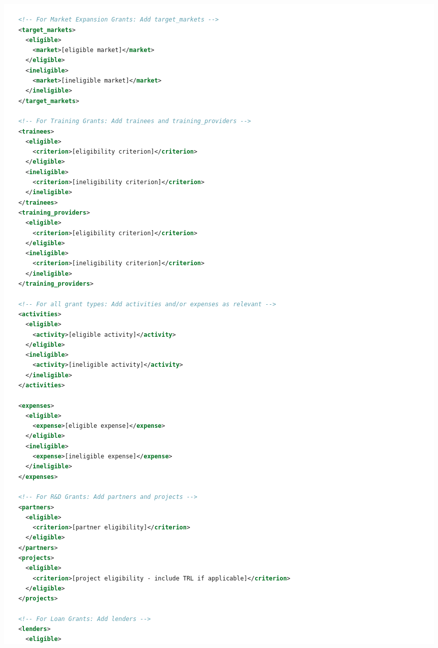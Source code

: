 ```xml

    <!-- For Market Expansion Grants: Add target_markets -->
    <target_markets>
      <eligible>
        <market>[eligible market]</market>
      </eligible>
      <ineligible>
        <market>[ineligible market]</market>
      </ineligible>
    </target_markets>

    <!-- For Training Grants: Add trainees and training_providers -->
    <trainees>
      <eligible>
        <criterion>[eligibility criterion]</criterion>
      </eligible>
      <ineligible>
        <criterion>[ineligibility criterion]</criterion>
      </ineligible>
    </trainees>
    <training_providers>
      <eligible>
        <criterion>[eligibility criterion]</criterion>
      </eligible>
      <ineligible>
        <criterion>[ineligibility criterion]</criterion>
      </ineligible>
    </training_providers>

    <!-- For all grant types: Add activities and/or expenses as relevant -->
    <activities>
      <eligible>
        <activity>[eligible activity]</activity>
      </eligible>
      <ineligible>
        <activity>[ineligible activity]</activity>
      </ineligible>
    </activities>

    <expenses>
      <eligible>
        <expense>[eligible expense]</expense>
      </eligible>
      <ineligible>
        <expense>[ineligible expense]</expense>
      </ineligible>
    </expenses>

    <!-- For R&D Grants: Add partners and projects -->
    <partners>
      <eligible>
        <criterion>[partner eligibility]</criterion>
      </eligible>
    </partners>
    <projects>
      <eligible>
        <criterion>[project eligibility - include TRL if applicable]</criterion>
      </eligible>
    </projects>

    <!-- For Loan Grants: Add lenders -->
    <lenders>
      <eligible>
```